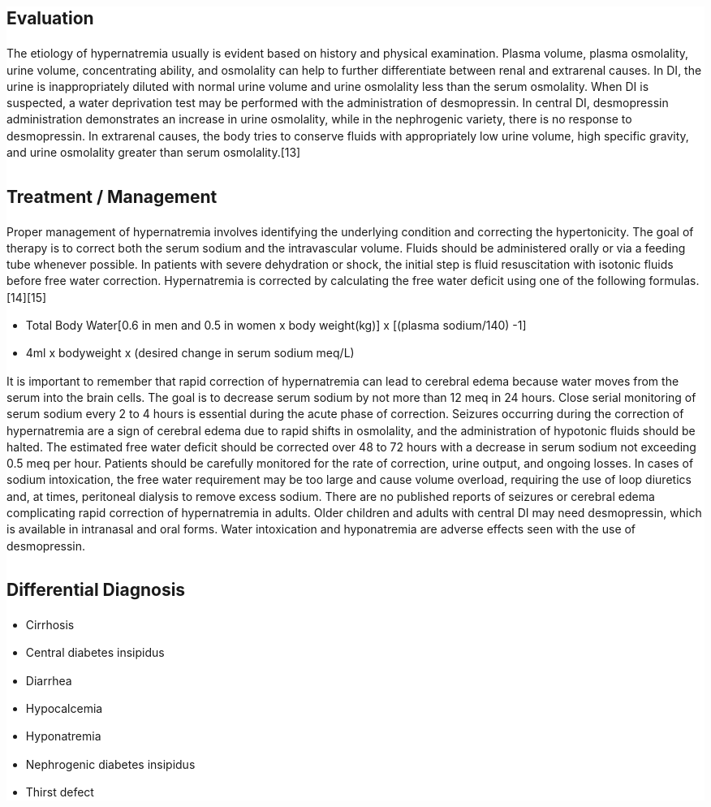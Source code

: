## Evaluation

The etiology of hypernatremia usually is evident based on history and physical examination. Plasma volume, plasma osmolality, urine volume, concentrating ability, and osmolality can help to further differentiate between renal and extrarenal causes. In DI, the urine is inappropriately diluted with normal urine volume and urine osmolality less than the serum osmolality. When DI is suspected, a water deprivation test may be performed with the administration of desmopressin. In central DI, desmopressin administration demonstrates an increase in urine osmolality, while in the nephrogenic variety, there is no response to desmopressin. In extrarenal causes, the body tries to conserve fluids with appropriately low urine volume, high specific gravity, and urine osmolality greater than serum osmolality.[13]

## Treatment / Management

Proper management of hypernatremia involves identifying the underlying condition and correcting the hypertonicity. The goal of therapy is to correct both the serum sodium and the intravascular volume. Fluids should be administered orally or via a feeding tube whenever possible. In patients with severe dehydration or shock, the initial step is fluid resuscitation with isotonic fluids before free water correction. Hypernatremia is corrected by calculating the free water deficit using one of the following formulas.[14][15]

  * Total Body Water[0.6 in men and 0.5 in women x body weight(kg)] x [(plasma sodium/140) -1]

  * 4ml x bodyweight x (desired change in serum sodium meq/L)

It is important to remember that rapid correction of hypernatremia can lead to cerebral edema because water moves from the serum into the brain cells. The goal is to decrease serum sodium by not more than 12 meq in 24 hours. Close serial monitoring of serum sodium every 2 to 4 hours is essential during the acute phase of correction. Seizures occurring during the correction of hypernatremia are a sign of cerebral edema due to rapid shifts in osmolality, and the administration of hypotonic fluids should be halted. The estimated free water deficit should be corrected over 48 to 72 hours with a decrease in serum sodium not exceeding 0.5 meq per hour. Patients should be carefully monitored for the rate of correction, urine output, and ongoing losses. In cases of sodium intoxication, the free water requirement may be too large and cause volume overload, requiring the use of loop diuretics and, at times, peritoneal dialysis to remove excess sodium. There are no published reports of seizures or cerebral edema complicating rapid correction of hypernatremia in adults. Older children and adults with central DI may need desmopressin, which is available in intranasal and oral forms. Water intoxication and hyponatremia are adverse effects seen with the use of desmopressin.

## Differential Diagnosis

  * Cirrhosis

  * Central diabetes insipidus

  * Diarrhea

  * Hypocalcemia

  * Hyponatremia

  * Nephrogenic diabetes insipidus

  * Thirst defect

